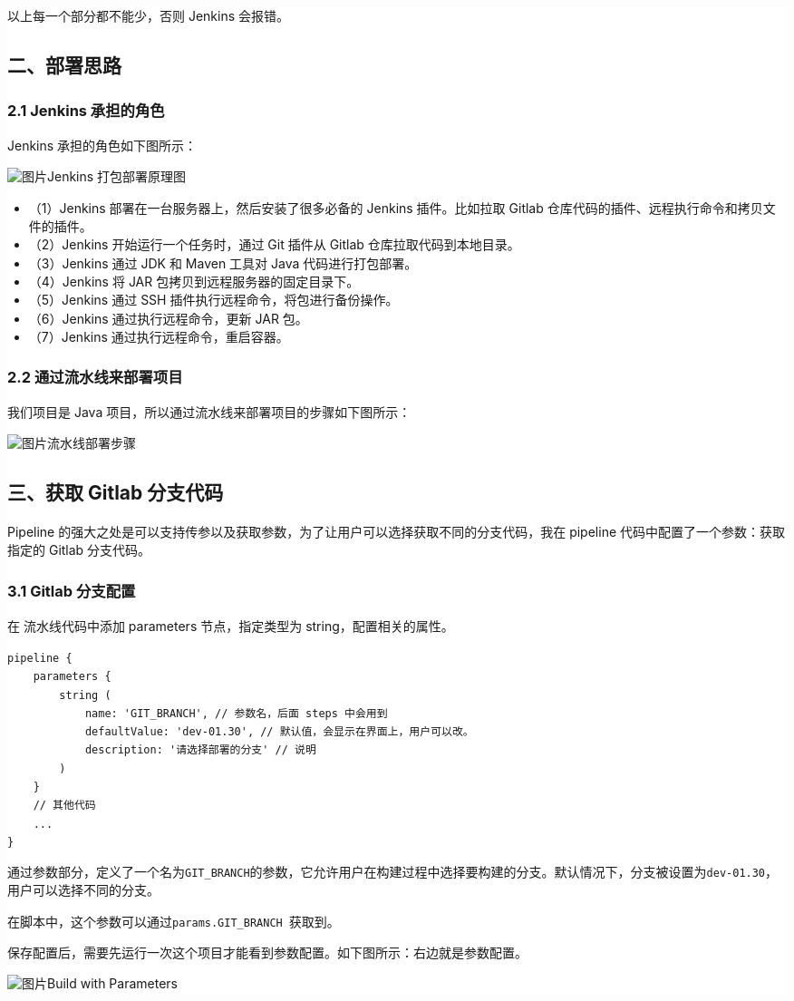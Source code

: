 以上每一个部分都不能少，否则 Jenkins 会报错。

## **二、部署思路**

### **2.1 Jenkins 承担的角色**

Jenkins 承担的角色如下图所示：

![图片](http://cdn.jayh.club/top/202406271339492.webp)Jenkins 打包部署原理图

- （1）Jenkins 部署在一台服务器上，然后安装了很多必备的 Jenkins 插件。比如拉取 Gitlab 仓库代码的插件、远程执行命令和拷贝文件的插件。
- （2）Jenkins 开始运行一个任务时，通过 Git 插件从 Gitlab 仓库拉取代码到本地目录。
- （3）Jenkins 通过 JDK 和 Maven 工具对 Java 代码进行打包部署。
- （4）Jenkins 将 JAR 包拷贝到远程服务器的固定目录下。
- （5）Jenkins 通过 SSH 插件执行远程命令，将包进行备份操作。
- （6）Jenkins 通过执行远程命令，更新 JAR 包。
- （7）Jenkins 通过执行远程命令，重启容器。

### **2.2 通过流水线来部署项目**

我们项目是 Java 项目，所以通过流水线来部署项目的步骤如下图所示：

![图片](http://cdn.jayh.club/top/202406271339513.webp)流水线部署步骤

## **三、获取 Gitlab 分支代码**

Pipeline 的强大之处是可以支持传参以及获取参数，为了让用户可以选择获取不同的分支代码，我在 pipeline 代码中配置了一个参数：获取指定的 Gitlab 分支代码。

### **3.1 Gitlab 分支配置**

在 流水线代码中添加 parameters 节点，指定类型为 string，配置相关的属性。

```
pipeline {  
    parameters {  
        string (
            name: 'GIT_BRANCH', // 参数名，后面 steps 中会用到
            defaultValue: 'dev-01.30', // 默认值，会显示在界面上，用户可以改。
            description: '请选择部署的分支' // 说明
        )
    }
    // 其他代码
    ...
}
```

通过参数部分，定义了一个名为`GIT_BRANCH`的参数，它允许用户在构建过程中选择要构建的分支。默认情况下，分支被设置为`dev-01.30`，用户可以选择不同的分支。

在脚本中，这个参数可以通过`params.GIT_BRANCH `获取到。

保存配置后，需要先运行一次这个项目才能看到参数配置。如下图所示：右边就是参数配置。

![图片](http://cdn.jayh.club/top/202406271339119.webp)Build with Parameters
